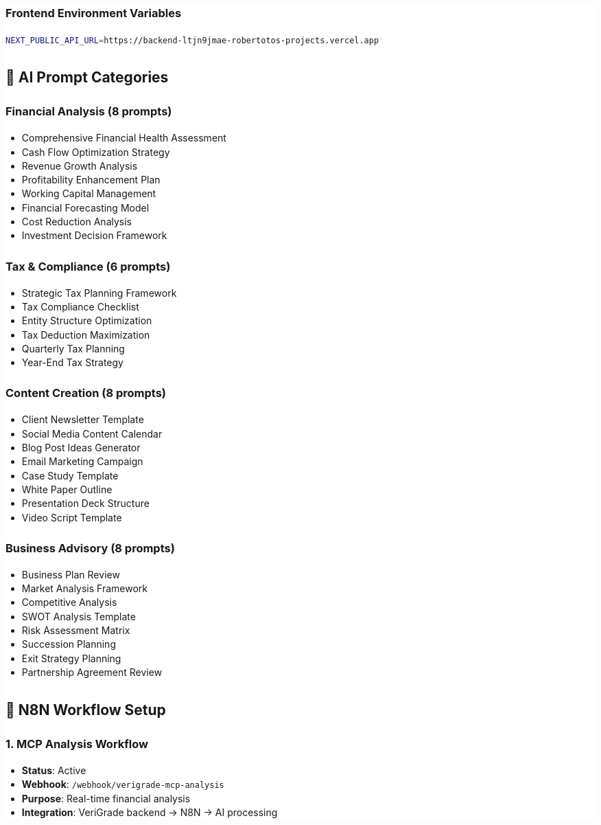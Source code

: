 ### Frontend Environment Variables
```bash
NEXT_PUBLIC_API_URL=https://backend-ltjn9jmae-robertotos-projects.vercel.app
```

## 🎯 AI Prompt Categories

### Financial Analysis (8 prompts)
- Comprehensive Financial Health Assessment
- Cash Flow Optimization Strategy
- Revenue Growth Analysis
- Profitability Enhancement Plan
- Working Capital Management
- Financial Forecasting Model
- Cost Reduction Analysis
- Investment Decision Framework

### Tax & Compliance (6 prompts)
- Strategic Tax Planning Framework
- Tax Compliance Checklist
- Entity Structure Optimization
- Tax Deduction Maximization
- Quarterly Tax Planning
- Year-End Tax Strategy

### Content Creation (8 prompts)
- Client Newsletter Template
- Social Media Content Calendar
- Blog Post Ideas Generator
- Email Marketing Campaign
- Case Study Template
- White Paper Outline
- Presentation Deck Structure
- Video Script Template

### Business Advisory (8 prompts)
- Business Plan Review
- Market Analysis Framework
- Competitive Analysis
- SWOT Analysis Template
- Risk Assessment Matrix
- Succession Planning
- Exit Strategy Planning
- Partnership Agreement Review

## 🔄 N8N Workflow Setup

### 1. MCP Analysis Workflow
- **Status**: Active
- **Webhook**: `/webhook/verigrade-mcp-analysis`
- **Purpose**: Real-time financial analysis
- **Integration**: VeriGrade backend → N8N → AI processing
